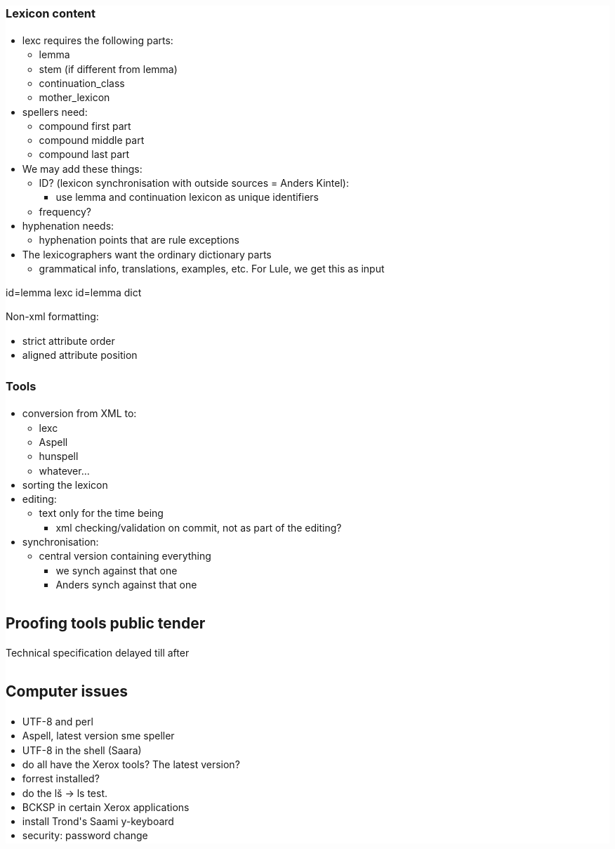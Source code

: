### Lexicon content

* lexc requires the following parts:
    - lemma
    - stem (if different from lemma)
    - continuation_class
    - mother_lexicon
* spellers need:
    - compound first part
    - compound middle part
    - compound last part
* We may add these things:
    - ID? (lexicon synchronisation with outside sources = Anders Kintel):
        - use lemma and continuation lexicon as unique identifiers
    - frequency?
* hyphenation needs:
    - hyphenation points that are rule exceptions
* The lexicographers want the ordinary dictionary parts
    - grammatical info, translations, examples, etc. For Lule, we get this as input

id=lemma lexc
id=lemma dict

Non-xml formatting:

* strict attribute order
* aligned attribute position

### Tools

* conversion from XML to:
    - lexc
    - Aspell
    - hunspell
    - whatever...
* sorting the lexicon
* editing:
    - text only for the time being
        - xml checking/validation on commit, not as part of the editing?
* synchronisation:
    - central version containing everything
        - we synch against that one
        - Anders synch against that one

## Proofing tools public tender

Technical specification delayed till after

## Computer issues

* UTF-8 and perl
* Aspell, latest version sme speller
* UTF-8 in the shell (Saara)
* do all have the Xerox tools? The latest version?
* forrest installed?
* do the lš -> ls test.
* BCKSP in certain Xerox applications
* install Trond's Saami y-keyboard
* security: password change
